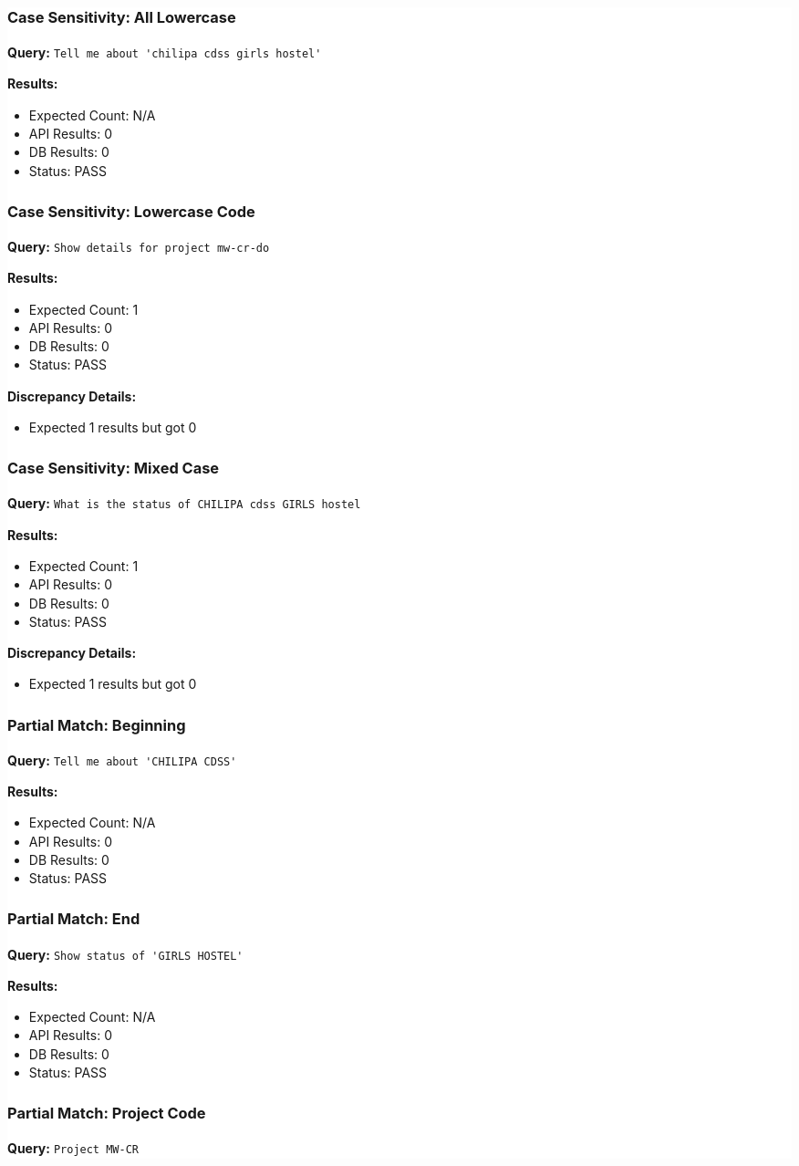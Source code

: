 ### Case Sensitivity: All Lowercase
**Query:** `Tell me about 'chilipa cdss girls hostel'`

**Results:**
* Expected Count: N/A
* API Results: 0
* DB Results: 0
* Status: PASS

### Case Sensitivity: Lowercase Code
**Query:** `Show details for project mw-cr-do`

**Results:**
* Expected Count: 1
* API Results: 0
* DB Results: 0
* Status: PASS

**Discrepancy Details:**
* Expected 1 results but got 0

### Case Sensitivity: Mixed Case
**Query:** `What is the status of CHILIPA cdss GIRLS hostel`

**Results:**
* Expected Count: 1
* API Results: 0
* DB Results: 0
* Status: PASS

**Discrepancy Details:**
* Expected 1 results but got 0

### Partial Match: Beginning
**Query:** `Tell me about 'CHILIPA CDSS'`

**Results:**
* Expected Count: N/A
* API Results: 0
* DB Results: 0
* Status: PASS

### Partial Match: End
**Query:** `Show status of 'GIRLS HOSTEL'`

**Results:**
* Expected Count: N/A
* API Results: 0
* DB Results: 0
* Status: PASS

### Partial Match: Project Code
**Query:** `Project MW-CR`
